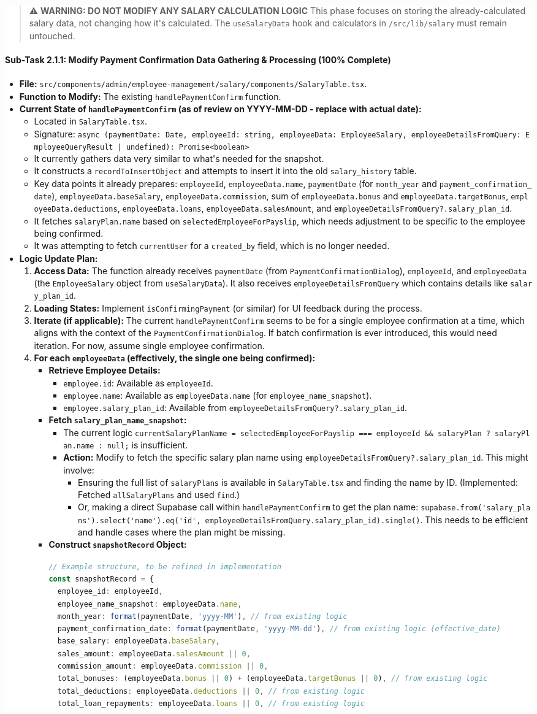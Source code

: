 > ⚠️ **WARNING: DO NOT MODIFY ANY SALARY CALCULATION LOGIC**
> This phase focuses on storing the already-calculated salary data, not changing how it's calculated.
> The `useSalaryData` hook and calculators in `/src/lib/salary` must remain untouched.

#### Sub-Task 2.1.1: Modify Payment Confirmation Data Gathering & Processing (100% Complete)
*   **File:** `src/components/admin/employee-management/salary/components/SalaryTable.tsx`.
*   **Function to Modify:** The existing `handlePaymentConfirm` function.
*   **Current State of `handlePaymentConfirm` (as of review on YYYY-MM-DD - replace with actual date):**
    *   Located in `SalaryTable.tsx`.
    *   Signature: `async (paymentDate: Date, employeeId: string, employeeData: EmployeeSalary, employeeDetailsFromQuery: EmployeeQueryResult | undefined): Promise<boolean>`
    *   It currently gathers data very similar to what's needed for the snapshot.
    *   It constructs a `recordToInsertObject` and attempts to insert it into the old `salary_history` table.
    *   Key data points it already prepares: `employeeId`, `employeeData.name`, `paymentDate` (for `month_year` and `payment_confirmation_date`), `employeeData.baseSalary`, `employeeData.commission`, sum of `employeeData.bonus` and `employeeData.targetBonus`, `employeeData.deductions`, `employeeData.loans`, `employeeData.salesAmount`, and `employeeDetailsFromQuery?.salary_plan_id`.
    *   It fetches `salaryPlan.name` based on `selectedEmployeeForPayslip`, which needs adjustment to be specific to the employee being confirmed.
    *   It was attempting to fetch `currentUser` for a `created_by` field, which is no longer needed.
*   **Logic Update Plan:**
    1.  **Access Data:** The function already receives `paymentDate` (from `PaymentConfirmationDialog`), `employeeId`, and `employeeData` (the `EmployeeSalary` object from `useSalaryData`). It also receives `employeeDetailsFromQuery` which contains details like `salary_plan_id`.
    2.  **Loading States:** Implement `isConfirmingPayment` (or similar) for UI feedback during the process.
    3.  **Iterate (if applicable):** The current `handlePaymentConfirm` seems to be for a single employee confirmation at a time, which aligns with the context of the `PaymentConfirmationDialog`. If batch confirmation is ever introduced, this would need iteration. For now, assume single employee confirmation.
    4.  **For each `employeeData` (effectively, the single one being confirmed):**
        *   **Retrieve Employee Details:**
            *   `employee.id`: Available as `employeeId`.
            *   `employee.name`: Available as `employeeData.name` (for `employee_name_snapshot`).
            *   `employee.salary_plan_id`: Available from `employeeDetailsFromQuery?.salary_plan_id`.
        *   **Fetch `salary_plan_name_snapshot`:**
            *   The current logic `currentSalaryPlanName = selectedEmployeeForPayslip === employeeId && salaryPlan ? salaryPlan.name : null;` is insufficient.
            *   **Action:** Modify to fetch the specific salary plan name using `employeeDetailsFromQuery?.salary_plan_id`. This might involve:
                *   Ensuring the full list of `salaryPlans` is available in `SalaryTable.tsx` and finding the name by ID. (Implemented: Fetched `allSalaryPlans` and used `find`.)
                *   Or, making a direct Supabase call within `handlePaymentConfirm` to get the plan name: `supabase.from('salary_plans').select('name').eq('id', employeeDetailsFromQuery.salary_plan_id).single()`. This needs to be efficient and handle cases where the plan might be missing.
        *   **Construct `snapshotRecord` Object:**
            ```typescript
            // Example structure, to be refined in implementation
            const snapshotRecord = {
              employee_id: employeeId,
              employee_name_snapshot: employeeData.name,
              month_year: format(paymentDate, 'yyyy-MM'), // from existing logic
              payment_confirmation_date: format(paymentDate, 'yyyy-MM-dd'), // from existing logic (effective_date)
              base_salary: employeeData.baseSalary,
              sales_amount: employeeData.salesAmount || 0,
              commission_amount: employeeData.commission || 0,
              total_bonuses: (employeeData.bonus || 0) + (employeeData.targetBonus || 0), // from existing logic
              total_deductions: employeeData.deductions || 0, // from existing logic
              total_loan_repayments: employeeData.loans || 0, // from existing logic